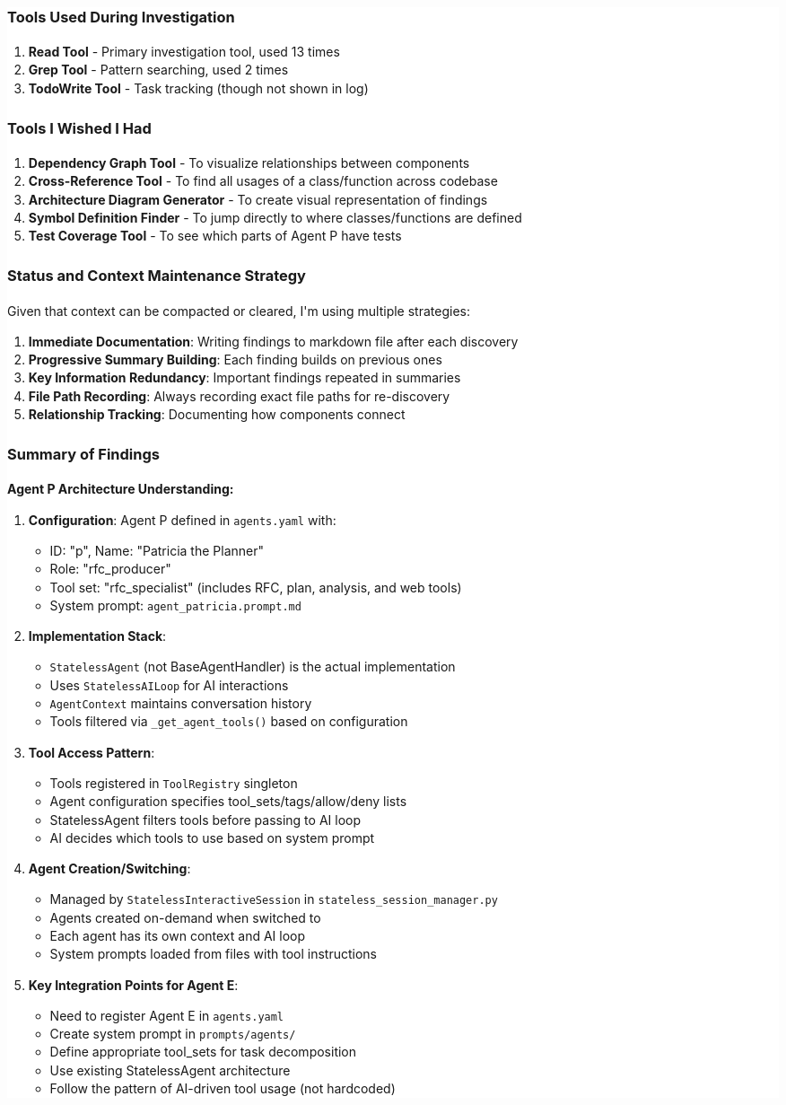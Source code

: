 ### Tools Used During Investigation

1. **Read Tool** - Primary investigation tool, used 13 times
2. **Grep Tool** - Pattern searching, used 2 times  
3. **TodoWrite Tool** - Task tracking (though not shown in log)

### Tools I Wished I Had

1. **Dependency Graph Tool** - To visualize relationships between components
2. **Cross-Reference Tool** - To find all usages of a class/function across codebase
3. **Architecture Diagram Generator** - To create visual representation of findings
4. **Symbol Definition Finder** - To jump directly to where classes/functions are defined
5. **Test Coverage Tool** - To see which parts of Agent P have tests

### Status and Context Maintenance Strategy

Given that context can be compacted or cleared, I'm using multiple strategies:

1. **Immediate Documentation**: Writing findings to markdown file after each discovery
2. **Progressive Summary Building**: Each finding builds on previous ones
3. **Key Information Redundancy**: Important findings repeated in summaries
4. **File Path Recording**: Always recording exact file paths for re-discovery
5. **Relationship Tracking**: Documenting how components connect

### Summary of Findings

**Agent P Architecture Understanding:**

1. **Configuration**: Agent P defined in `agents.yaml` with:
   - ID: "p", Name: "Patricia the Planner"
   - Role: "rfc_producer"
   - Tool set: "rfc_specialist" (includes RFC, plan, analysis, and web tools)
   - System prompt: `agent_patricia.prompt.md`

2. **Implementation Stack**:
   - `StatelessAgent` (not BaseAgentHandler) is the actual implementation
   - Uses `StatelessAILoop` for AI interactions
   - `AgentContext` maintains conversation history
   - Tools filtered via `_get_agent_tools()` based on configuration

3. **Tool Access Pattern**:
   - Tools registered in `ToolRegistry` singleton
   - Agent configuration specifies tool_sets/tags/allow/deny lists
   - StatelessAgent filters tools before passing to AI loop
   - AI decides which tools to use based on system prompt

4. **Agent Creation/Switching**:
   - Managed by `StatelessInteractiveSession` in `stateless_session_manager.py`
   - Agents created on-demand when switched to
   - Each agent has its own context and AI loop
   - System prompts loaded from files with tool instructions

5. **Key Integration Points for Agent E**:
   - Need to register Agent E in `agents.yaml`
   - Create system prompt in `prompts/agents/`
   - Define appropriate tool_sets for task decomposition
   - Use existing StatelessAgent architecture
   - Follow the pattern of AI-driven tool usage (not hardcoded)
